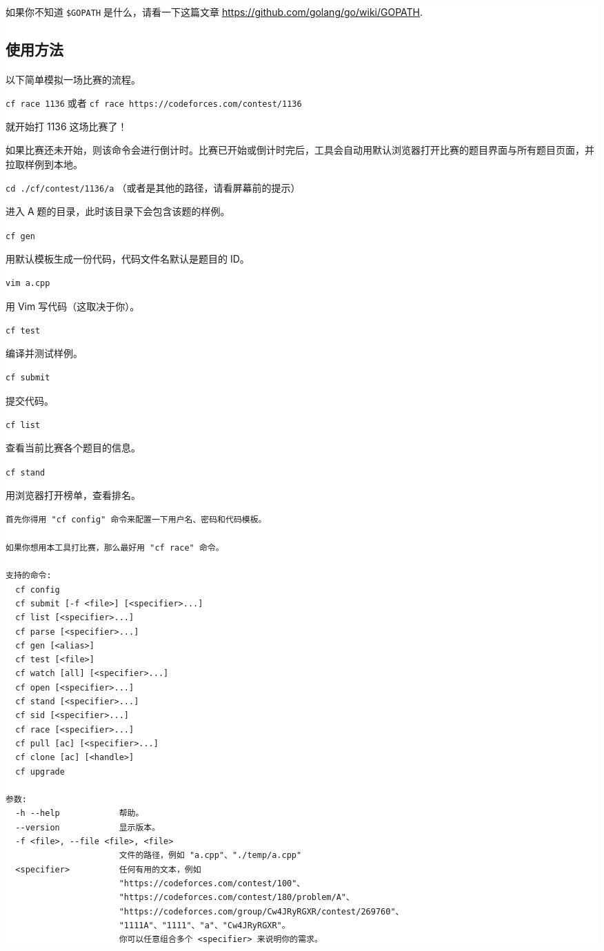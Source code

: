 如果你不知道 `$GOPATH` 是什么，请看一下这篇文章 <https://github.com/golang/go/wiki/GOPATH>.

## 使用方法

以下简单模拟一场比赛的流程。

 `cf race 1136` 或者 `cf race https://codeforces.com/contest/1136`

就开始打 1136 这场比赛了！

如果比赛还未开始，则该命令会进行倒计时。比赛已开始或倒计时完后，工具会自动用默认浏览器打开比赛的题目界面与所有题目页面，并拉取样例到本地。

 `cd ./cf/contest/1136/a` （或者是其他的路径，请看屏幕前的提示）

进入 A 题的目录，此时该目录下会包含该题的样例。

 `cf gen` 

用默认模板生成一份代码，代码文件名默认是题目的 ID。

 `vim a.cpp` 

用 Vim 写代码（这取决于你）。

 `cf test` 

编译并测试样例。

 `cf submit` 

提交代码。

 `cf list` 

查看当前比赛各个题目的信息。

 `cf stand` 

用浏览器打开榜单，查看排名。

```plain
首先你得用 "cf config" 命令来配置一下用户名、密码和代码模板。

如果你想用本工具打比赛，那么最好用 "cf race" 命令。

支持的命令:
  cf config
  cf submit [-f <file>] [<specifier>...]
  cf list [<specifier>...]
  cf parse [<specifier>...]
  cf gen [<alias>]
  cf test [<file>]
  cf watch [all] [<specifier>...]
  cf open [<specifier>...]
  cf stand [<specifier>...]
  cf sid [<specifier>...]
  cf race [<specifier>...]
  cf pull [ac] [<specifier>...]
  cf clone [ac] [<handle>]
  cf upgrade

参数:
  -h --help            帮助。
  --version            显示版本。
  -f <file>, --file <file>, <file>
                       文件的路径，例如 "a.cpp"、"./temp/a.cpp"
  <specifier>          任何有用的文本，例如
                       "https://codeforces.com/contest/100"、
                       "https://codeforces.com/contest/180/problem/A"、
                       "https://codeforces.com/group/Cw4JRyRGXR/contest/269760"、
                       "1111A"、"1111"、"a"、"Cw4JRyRGXR"。
                       你可以任意组合多个 <specifier> 来说明你的需求。
```